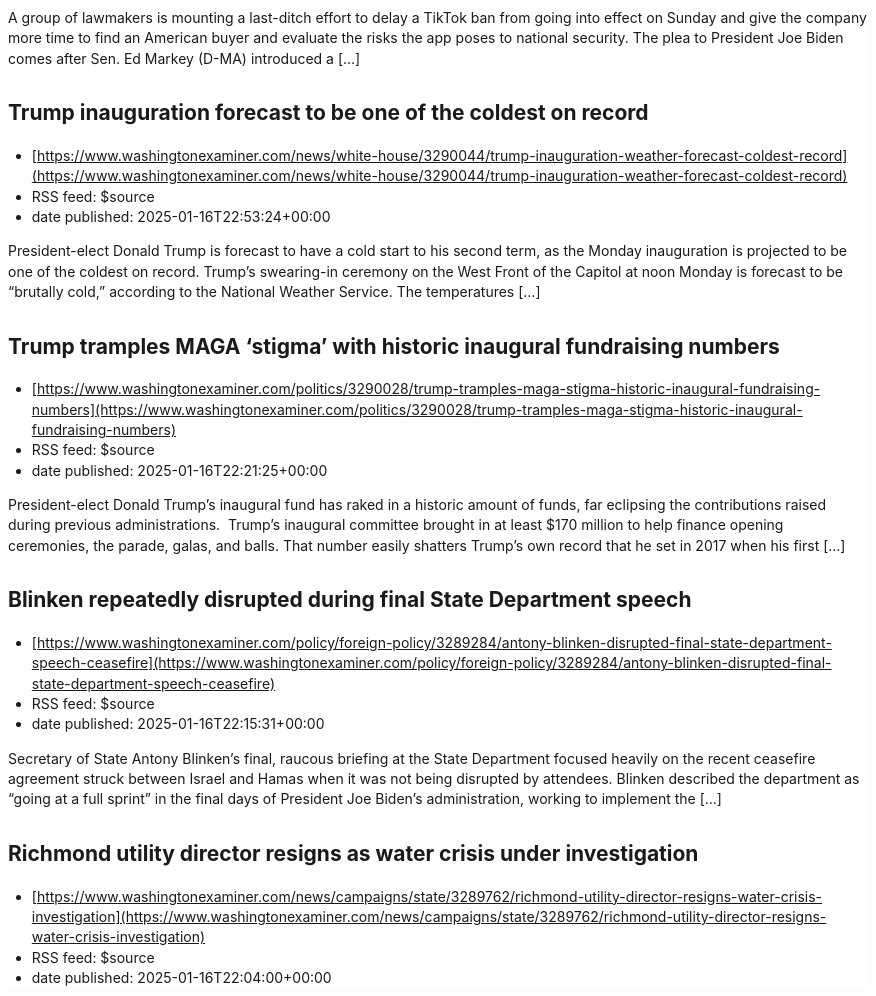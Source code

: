 A group of lawmakers is mounting a last-ditch effort to delay a TikTok ban from going into effect on Sunday and give the company more time to find an American buyer and evaluate the risks the app poses to national security. The plea to President Joe Biden comes after Sen. Ed Markey (D-MA) introduced a [&#8230;]

## Trump inauguration forecast to be one of the coldest on record
 - [https://www.washingtonexaminer.com/news/white-house/3290044/trump-inauguration-weather-forecast-coldest-record](https://www.washingtonexaminer.com/news/white-house/3290044/trump-inauguration-weather-forecast-coldest-record)
 - RSS feed: $source
 - date published: 2025-01-16T22:53:24+00:00

President-elect Donald Trump is forecast to have a cold start to his second term, as the Monday inauguration is projected to be one of the coldest on record. Trump&#8217;s swearing-in ceremony on the West Front of the Capitol at noon Monday is forecast to be &#8220;brutally cold,&#8221; according to the National Weather Service. The temperatures [&#8230;]

## Trump tramples MAGA ‘stigma’ with historic inaugural fundraising numbers
 - [https://www.washingtonexaminer.com/politics/3290028/trump-tramples-maga-stigma-historic-inaugural-fundraising-numbers](https://www.washingtonexaminer.com/politics/3290028/trump-tramples-maga-stigma-historic-inaugural-fundraising-numbers)
 - RSS feed: $source
 - date published: 2025-01-16T22:21:25+00:00

President-elect Donald Trump’s inaugural fund has raked in a historic amount of funds, far eclipsing the contributions raised during previous administrations.&#160; Trump’s inaugural committee brought in at least $170 million to help finance opening ceremonies, the parade, galas, and balls. That number easily shatters Trump’s own record that he set in 2017 when his first [&#8230;]

## Blinken repeatedly disrupted during final State Department speech
 - [https://www.washingtonexaminer.com/policy/foreign-policy/3289284/antony-blinken-disrupted-final-state-department-speech-ceasefire](https://www.washingtonexaminer.com/policy/foreign-policy/3289284/antony-blinken-disrupted-final-state-department-speech-ceasefire)
 - RSS feed: $source
 - date published: 2025-01-16T22:15:31+00:00

Secretary of State Antony Blinken&#8217;s final, raucous briefing at the State Department focused heavily on the recent ceasefire agreement struck between Israel and Hamas when it was not being disrupted by attendees. Blinken described the department as &#8220;going at a full sprint&#8221; in the final days of President Joe Biden&#8217;s administration, working to implement the [&#8230;]

## Richmond utility director resigns as water crisis under investigation
 - [https://www.washingtonexaminer.com/news/campaigns/state/3289762/richmond-utility-director-resigns-water-crisis-investigation](https://www.washingtonexaminer.com/news/campaigns/state/3289762/richmond-utility-director-resigns-water-crisis-investigation)
 - RSS feed: $source
 - date published: 2025-01-16T22:04:00+00:00
